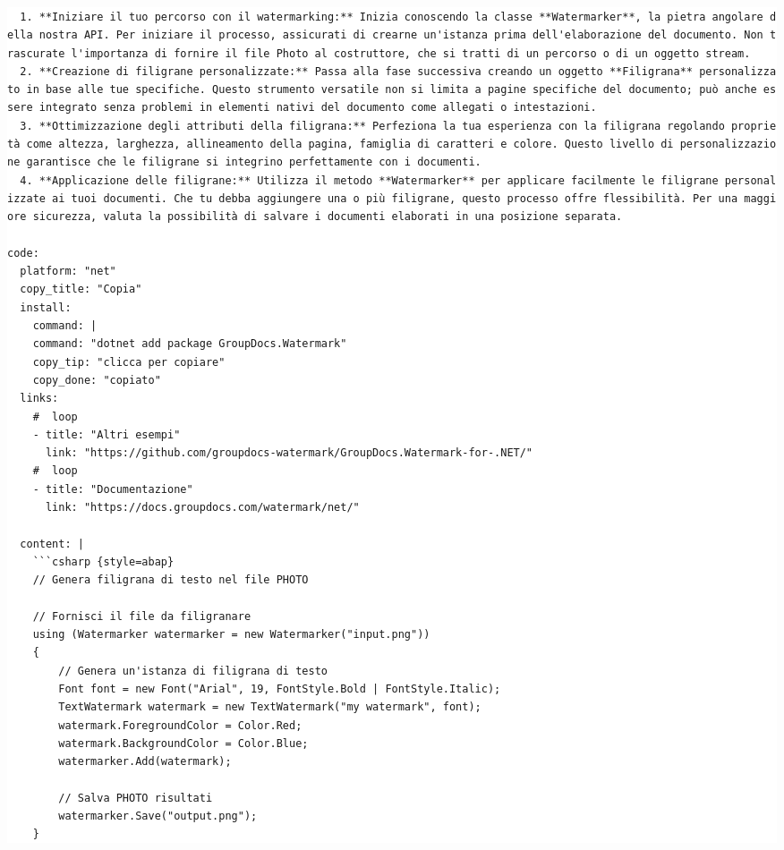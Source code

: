       1. **Iniziare il tuo percorso con il watermarking:** Inizia conoscendo la classe **Watermarker**, la pietra angolare della nostra API. Per iniziare il processo, assicurati di crearne un'istanza prima dell'elaborazione del documento. Non trascurate l'importanza di fornire il file Photo al costruttore, che si tratti di un percorso o di un oggetto stream.
      2. **Creazione di filigrane personalizzate:** Passa alla fase successiva creando un oggetto **Filigrana** personalizzato in base alle tue specifiche. Questo strumento versatile non si limita a pagine specifiche del documento; può anche essere integrato senza problemi in elementi nativi del documento come allegati o intestazioni.
      3. **Ottimizzazione degli attributi della filigrana:** Perfeziona la tua esperienza con la filigrana regolando proprietà come altezza, larghezza, allineamento della pagina, famiglia di caratteri e colore. Questo livello di personalizzazione garantisce che le filigrane si integrino perfettamente con i documenti.
      4. **Applicazione delle filigrane:** Utilizza il metodo **Watermarker** per applicare facilmente le filigrane personalizzate ai tuoi documenti. Che tu debba aggiungere una o più filigrane, questo processo offre flessibilità. Per una maggiore sicurezza, valuta la possibilità di salvare i documenti elaborati in una posizione separata.
   
    code:
      platform: "net"
      copy_title: "Copia"
      install:
        command: |
        command: "dotnet add package GroupDocs.Watermark"
        copy_tip: "clicca per copiare"
        copy_done: "copiato"
      links:
        #  loop
        - title: "Altri esempi"
          link: "https://github.com/groupdocs-watermark/GroupDocs.Watermark-for-.NET/"
        #  loop
        - title: "Documentazione"
          link: "https://docs.groupdocs.com/watermark/net/"
          
      content: |
        ```csharp {style=abap}
        // Genera filigrana di testo nel file PHOTO

        // Fornisci il file da filigranare
        using (Watermarker watermarker = new Watermarker("input.png"))
        {
            // Genera un'istanza di filigrana di testo
            Font font = new Font("Arial", 19, FontStyle.Bold | FontStyle.Italic);
            TextWatermark watermark = new TextWatermark("my watermark", font);
            watermark.ForegroundColor = Color.Red;
            watermark.BackgroundColor = Color.Blue;
            watermarker.Add(watermark);

            // Salva PHOTO risultati
            watermarker.Save("output.png");
        }
        